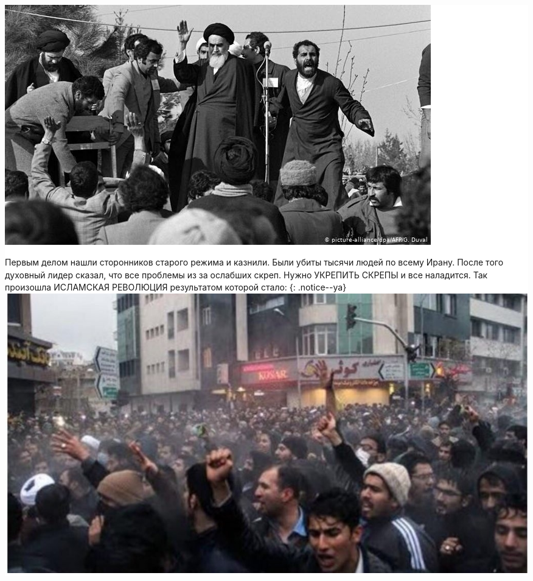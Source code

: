 <img src="/assets/images/novichku/iran/iran_15.jpg" alt="iran">
</a>


Первым делом нашли сторонников старого режима и казнили. Были убиты тысячи людей по всему Ирану. После того духовный лидер сказал, что все проблемы из за ослабших скреп. Нужно УКРЕПИТЬ СКРЕПЫ и все наладится. Так произошла ИСЛАМСКАЯ РЕВОЛЮЦИЯ результатом которой стало:
{: .notice--ya}
 <a href="/assets/images/novichku/iran/iran_16.jpg" class="image-popup">
<img src="/assets/images/novichku/iran/iran_16.jpg" alt="iran">
</a>
